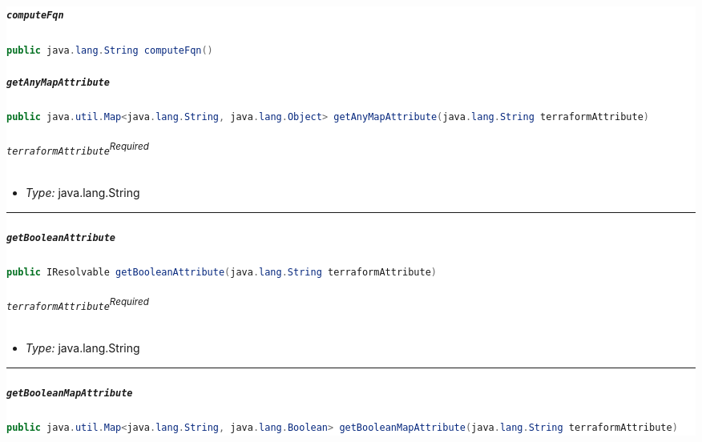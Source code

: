 
##### `computeFqn` <a name="computeFqn" id="rhizo-co-terraform-provider-oci.dataOciAppmgmtControlMonitoredInstances.DataOciAppmgmtControlMonitoredInstancesFilterOutputReference.computeFqn"></a>

```java
public java.lang.String computeFqn()
```

##### `getAnyMapAttribute` <a name="getAnyMapAttribute" id="rhizo-co-terraform-provider-oci.dataOciAppmgmtControlMonitoredInstances.DataOciAppmgmtControlMonitoredInstancesFilterOutputReference.getAnyMapAttribute"></a>

```java
public java.util.Map<java.lang.String, java.lang.Object> getAnyMapAttribute(java.lang.String terraformAttribute)
```

###### `terraformAttribute`<sup>Required</sup> <a name="terraformAttribute" id="rhizo-co-terraform-provider-oci.dataOciAppmgmtControlMonitoredInstances.DataOciAppmgmtControlMonitoredInstancesFilterOutputReference.getAnyMapAttribute.parameter.terraformAttribute"></a>

- *Type:* java.lang.String

---

##### `getBooleanAttribute` <a name="getBooleanAttribute" id="rhizo-co-terraform-provider-oci.dataOciAppmgmtControlMonitoredInstances.DataOciAppmgmtControlMonitoredInstancesFilterOutputReference.getBooleanAttribute"></a>

```java
public IResolvable getBooleanAttribute(java.lang.String terraformAttribute)
```

###### `terraformAttribute`<sup>Required</sup> <a name="terraformAttribute" id="rhizo-co-terraform-provider-oci.dataOciAppmgmtControlMonitoredInstances.DataOciAppmgmtControlMonitoredInstancesFilterOutputReference.getBooleanAttribute.parameter.terraformAttribute"></a>

- *Type:* java.lang.String

---

##### `getBooleanMapAttribute` <a name="getBooleanMapAttribute" id="rhizo-co-terraform-provider-oci.dataOciAppmgmtControlMonitoredInstances.DataOciAppmgmtControlMonitoredInstancesFilterOutputReference.getBooleanMapAttribute"></a>

```java
public java.util.Map<java.lang.String, java.lang.Boolean> getBooleanMapAttribute(java.lang.String terraformAttribute)
```
